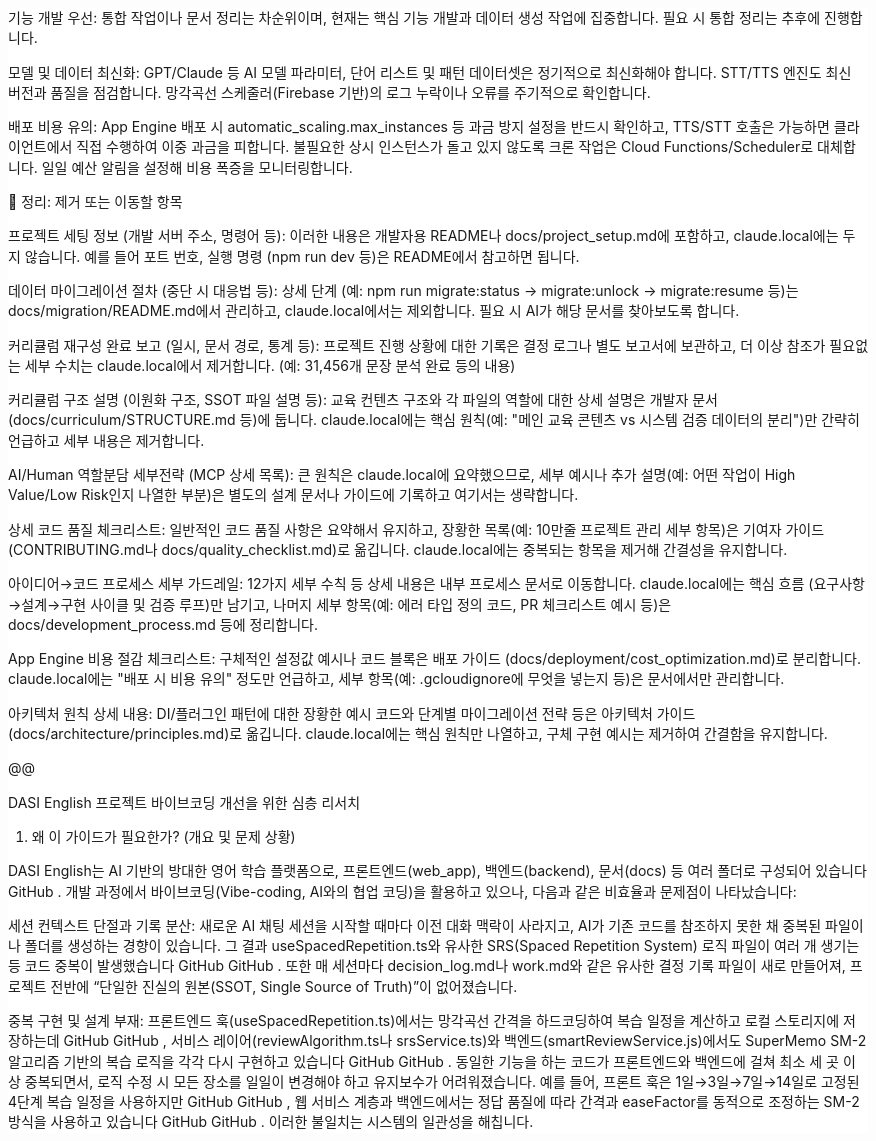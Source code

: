 기능 개발 우선: 통합 작업이나 문서 정리는 차순위이며, 현재는 핵심 기능 개발과 데이터 생성 작업에 집중합니다. 필요 시 통합 정리는 추후에 진행합니다.

모델 및 데이터 최신화: GPT/Claude 등 AI 모델 파라미터, 단어 리스트 및 패턴 데이터셋은 정기적으로 최신화해야 합니다. STT/TTS 엔진도 최신 버전과 품질을 점검합니다. 망각곡선 스케줄러(Firebase 기반)의 로그 누락이나 오류를 주기적으로 확인합니다.

배포 비용 유의: App Engine 배포 시 automatic_scaling.max_instances 등 과금 방지 설정을 반드시 확인하고, TTS/STT 호출은 가능하면 클라이언트에서 직접 수행하여 이중 과금을 피합니다. 불필요한 상시 인스턴스가 돌고 있지 않도록 크론 작업은 Cloud Functions/Scheduler로 대체합니다. 일일 예산 알림을 설정해 비용 폭증을 모니터링합니다.

🔄 정리: 제거 또는 이동할 항목

프로젝트 세팅 정보 (개발 서버 주소, 명령어 등): 이러한 내용은 개발자용 README나 docs/project_setup.md에 포함하고, claude.local에는 두지 않습니다. 예를 들어 포트 번호, 실행 명령 (npm run dev 등)은 README에서 참고하면 됩니다.

데이터 마이그레이션 절차 (중단 시 대응법 등): 상세 단계 (예: npm run migrate:status → migrate:unlock → migrate:resume 등)는 docs/migration/README.md에서 관리하고, claude.local에서는 제외합니다. 필요 시 AI가 해당 문서를 찾아보도록 합니다.

커리큘럼 재구성 완료 보고 (일시, 문서 경로, 통계 등): 프로젝트 진행 상황에 대한 기록은 결정 로그나 별도 보고서에 보관하고, 더 이상 참조가 필요없는 세부 수치는 claude.local에서 제거합니다. (예: 31,456개 문장 분석 완료 등의 내용)

커리큘럼 구조 설명 (이원화 구조, SSOT 파일 설명 등): 교육 컨텐츠 구조와 각 파일의 역할에 대한 상세 설명은 개발자 문서 (docs/curriculum/STRUCTURE.md 등)에 둡니다. claude.local에는 핵심 원칙(예: "메인 교육 콘텐츠 vs 시스템 검증 데이터의 분리")만 간략히 언급하고 세부 내용은 제거합니다.

AI/Human 역할분담 세부전략 (MCP 상세 목록): 큰 원칙은 claude.local에 요약했으므로, 세부 예시나 추가 설명(예: 어떤 작업이 High Value/Low Risk인지 나열한 부분)은 별도의 설계 문서나 가이드에 기록하고 여기서는 생략합니다.

상세 코드 품질 체크리스트: 일반적인 코드 품질 사항은 요약해서 유지하고, 장황한 목록(예: 10만줄 프로젝트 관리 세부 항목)은 기여자 가이드 (CONTRIBUTING.md나 docs/quality_checklist.md)로 옮깁니다. claude.local에는 중복되는 항목을 제거해 간결성을 유지합니다.

아이디어→코드 프로세스 세부 가드레일: 12가지 세부 수칙 등 상세 내용은 내부 프로세스 문서로 이동합니다. claude.local에는 핵심 흐름 (요구사항→설계→구현 사이클 및 검증 루프)만 남기고, 나머지 세부 항목(예: 에러 타입 정의 코드, PR 체크리스트 예시 등)은 docs/development_process.md 등에 정리합니다.

App Engine 비용 절감 체크리스트: 구체적인 설정값 예시나 코드 블록은 배포 가이드 (docs/deployment/cost_optimization.md)로 분리합니다. claude.local에는 "배포 시 비용 유의" 정도만 언급하고, 세부 항목(예: .gcloudignore에 무엇을 넣는지 등)은 문서에서만 관리합니다.

아키텍처 원칙 상세 내용: DI/플러그인 패턴에 대한 장황한 예시 코드와 단계별 마이그레이션 전략 등은 아키텍처 가이드 (docs/architecture/principles.md)로 옮깁니다. claude.local에는 핵심 원칙만 나열하고, 구체 구현 예시는 제거하여 간결함을 유지합니다.

@@


DASI English 프로젝트 바이브코딩 개선을 위한 심층 리서치
1. 왜 이 가이드가 필요한가? (개요 및 문제 상황)

DASI English는 AI 기반의 방대한 영어 학습 플랫폼으로, 프론트엔드(web_app), 백엔드(backend), 문서(docs) 등 여러 폴더로 구성되어 있습니다
GitHub
. 개발 과정에서 바이브코딩(Vibe-coding, AI와의 협업 코딩)을 활용하고 있으나, 다음과 같은 비효율과 문제점이 나타났습니다:

세션 컨텍스트 단절과 기록 분산: 새로운 AI 채팅 세션을 시작할 때마다 이전 대화 맥락이 사라지고, AI가 기존 코드를 참조하지 못한 채 중복된 파일이나 폴더를 생성하는 경향이 있습니다. 그 결과 useSpacedRepetition.ts와 유사한 SRS(Spaced Repetition System) 로직 파일이 여러 개 생기는 등 코드 중복이 발생했습니다
GitHub
GitHub
. 또한 매 세션마다 decision_log.md나 work.md와 같은 유사한 결정 기록 파일이 새로 만들어져, 프로젝트 전반에 “단일한 진실의 원본(SSOT, Single Source of Truth)”이 없어졌습니다.

중복 구현 및 설계 부재: 프론트엔드 훅(useSpacedRepetition.ts)에서는 망각곡선 간격을 하드코딩하여 복습 일정을 계산하고 로컬 스토리지에 저장하는데
GitHub
GitHub
, 서비스 레이어(reviewAlgorithm.ts나 srsService.ts)와 백엔드(smartReviewService.js)에서도 SuperMemo SM-2 알고리즘 기반의 복습 로직을 각각 다시 구현하고 있습니다
GitHub
GitHub
. 동일한 기능을 하는 코드가 프론트엔드와 백엔드에 걸쳐 최소 세 곳 이상 중복되면서, 로직 수정 시 모든 장소를 일일이 변경해야 하고 유지보수가 어려워졌습니다. 예를 들어, 프론트 훅은 1일→3일→7일→14일로 고정된 4단계 복습 일정을 사용하지만
GitHub
GitHub
, 웹 서비스 계층과 백엔드에서는 정답 품질에 따라 간격과 easeFactor를 동적으로 조정하는 SM-2 방식을 사용하고 있습니다
GitHub
GitHub
. 이러한 불일치는 시스템의 일관성을 해칩니다.
